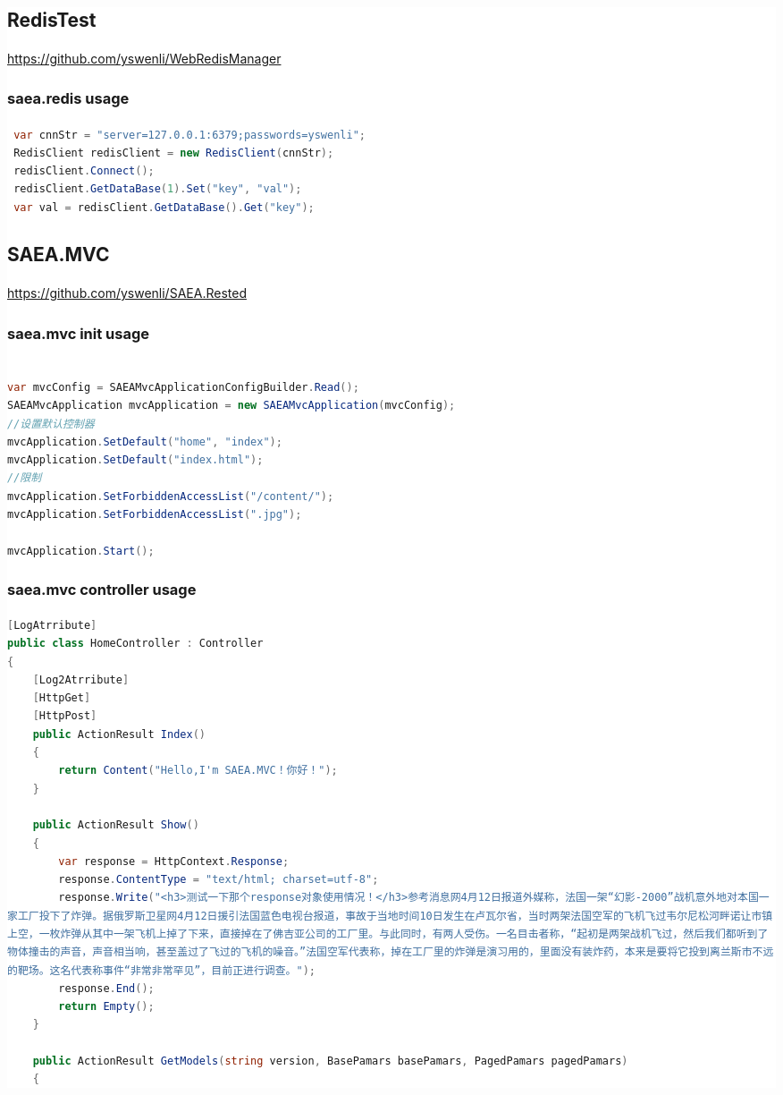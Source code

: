 ## RedisTest

<a href="https://github.com/yswenli/WebRedisManager" target="_blank">https://github.com/yswenli/WebRedisManager</a>

### saea.redis usage

```csharp
 var cnnStr = "server=127.0.0.1:6379;passwords=yswenli";
 RedisClient redisClient = new RedisClient(cnnStr);
 redisClient.Connect();
 redisClient.GetDataBase(1).Set("key", "val");
 var val = redisClient.GetDataBase().Get("key");
```

## SAEA.MVC

<a href="https://github.com/yswenli/SAEA.Rested" target="_blank">https://github.com/yswenli/SAEA.Rested</a>

### saea.mvc init usage

```csharp

var mvcConfig = SAEAMvcApplicationConfigBuilder.Read();
SAEAMvcApplication mvcApplication = new SAEAMvcApplication(mvcConfig);
//设置默认控制器
mvcApplication.SetDefault("home", "index");
mvcApplication.SetDefault("index.html");
//限制
mvcApplication.SetForbiddenAccessList("/content/");
mvcApplication.SetForbiddenAccessList(".jpg");

mvcApplication.Start();
```

### saea.mvc controller usage

```csharp
[LogAtrribute]
public class HomeController : Controller
{          
	[Log2Atrribute]
	[HttpGet]
	[HttpPost]
	public ActionResult Index()
	{
		return Content("Hello,I'm SAEA.MVC！你好！");
	}
	
	public ActionResult Show()
	{
		var response = HttpContext.Response;
		response.ContentType = "text/html; charset=utf-8";
		response.Write("<h3>测试一下那个response对象使用情况！</h3>参考消息网4月12日报道外媒称，法国一架“幻影-2000”战机意外地对本国一家工厂投下了炸弹。据俄罗斯卫星网4月12日援引法国蓝色电视台报道，事故于当地时间10日发生在卢瓦尔省，当时两架法国空军的飞机飞过韦尔尼松河畔诺让市镇上空，一枚炸弹从其中一架飞机上掉了下来，直接掉在了佛吉亚公司的工厂里。与此同时，有两人受伤。一名目击者称，“起初是两架战机飞过，然后我们都听到了物体撞击的声音，声音相当响，甚至盖过了飞过的飞机的噪音。”法国空军代表称，掉在工厂里的炸弹是演习用的，里面没有装炸药，本来是要将它投到离兰斯市不远的靶场。这名代表称事件“非常非常罕见”，目前正进行调查。");
		response.End();
		return Empty();
	}
	
	public ActionResult GetModels(string version, BasePamars basePamars, PagedPamars pagedPamars)
	{
```